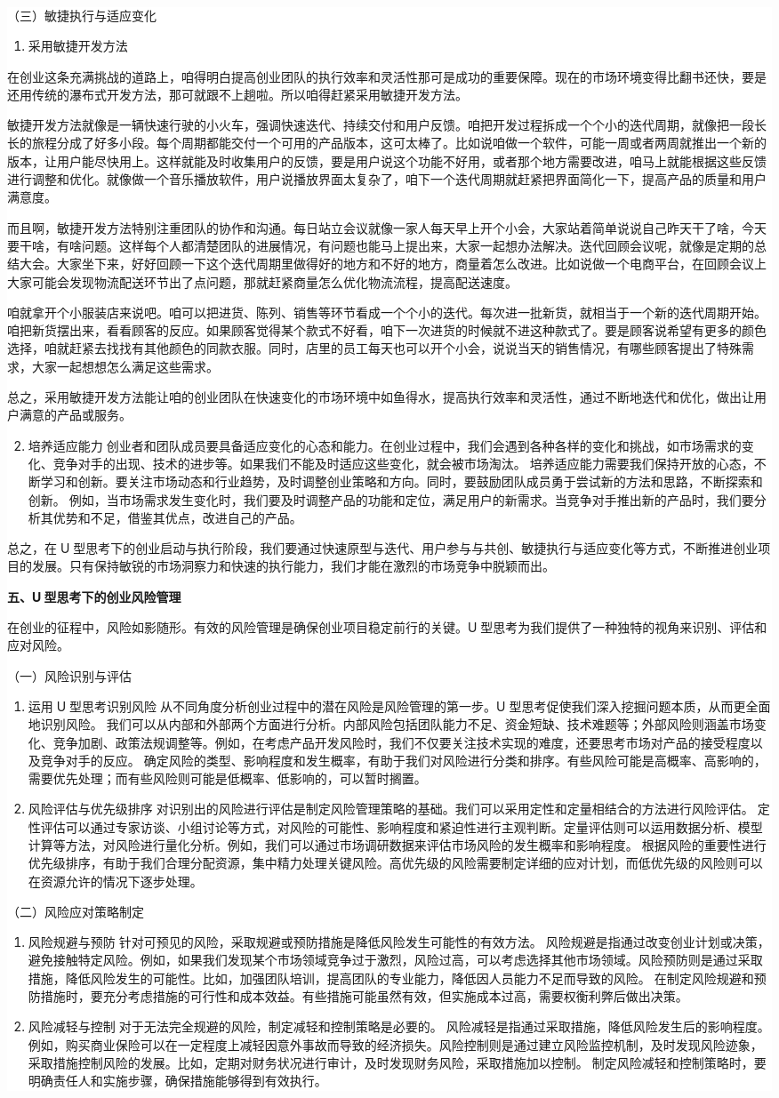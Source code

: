 （三）敏捷执行与适应变化

1. 采用敏捷开发方法

在创业这条充满挑战的道路上，咱得明白提高创业团队的执行效率和灵活性那可是成功的重要保障。现在的市场环境变得比翻书还快，要是还用传统的瀑布式开发方法，那可就跟不上趟啦。所以咱得赶紧采用敏捷开发方法。

敏捷开发方法就像是一辆快速行驶的小火车，强调快速迭代、持续交付和用户反馈。咱把开发过程拆成一个个小的迭代周期，就像把一段长长的旅程分成了好多小段。每个周期都能交付一个可用的产品版本，这可太棒了。比如说咱做一个软件，可能一周或者两周就推出一个新的版本，让用户能尽快用上。这样就能及时收集用户的反馈，要是用户说这个功能不好用，或者那个地方需要改进，咱马上就能根据这些反馈进行调整和优化。就像做一个音乐播放软件，用户说播放界面太复杂了，咱下一个迭代周期就赶紧把界面简化一下，提高产品的质量和用户满意度。

而且啊，敏捷开发方法特别注重团队的协作和沟通。每日站立会议就像一家人每天早上开个小会，大家站着简单说说自己昨天干了啥，今天要干啥，有啥问题。这样每个人都清楚团队的进展情况，有问题也能马上提出来，大家一起想办法解决。迭代回顾会议呢，就像是定期的总结大会。大家坐下来，好好回顾一下这个迭代周期里做得好的地方和不好的地方，商量着怎么改进。比如说做一个电商平台，在回顾会议上大家可能会发现物流配送环节出了点问题，那就赶紧商量怎么优化物流流程，提高配送速度。

咱就拿开个小服装店来说吧。咱可以把进货、陈列、销售等环节看成一个个小的迭代。每次进一批新货，就相当于一个新的迭代周期开始。咱把新货摆出来，看看顾客的反应。如果顾客觉得某个款式不好看，咱下一次进货的时候就不进这种款式了。要是顾客说希望有更多的颜色选择，咱就赶紧去找找有其他颜色的同款衣服。同时，店里的员工每天也可以开个小会，说说当天的销售情况，有哪些顾客提出了特殊需求，大家一起想想怎么满足这些需求。

总之，采用敏捷开发方法能让咱的创业团队在快速变化的市场环境中如鱼得水，提高执行效率和灵活性，通过不断地迭代和优化，做出让用户满意的产品或服务。

2. 培养适应能力
创业者和团队成员要具备适应变化的心态和能力。在创业过程中，我们会遇到各种各样的变化和挑战，如市场需求的变化、竞争对手的出现、技术的进步等。如果我们不能及时适应这些变化，就会被市场淘汰。
培养适应能力需要我们保持开放的心态，不断学习和创新。要关注市场动态和行业趋势，及时调整创业策略和方向。同时，要鼓励团队成员勇于尝试新的方法和思路，不断探索和创新。
例如，当市场需求发生变化时，我们要及时调整产品的功能和定位，满足用户的新需求。当竞争对手推出新的产品时，我们要分析其优势和不足，借鉴其优点，改进自己的产品。

总之，在 U 型思考下的创业启动与执行阶段，我们要通过快速原型与迭代、用户参与与共创、敏捷执行与适应变化等方式，不断推进创业项目的发展。只有保持敏锐的市场洞察力和快速的执行能力，我们才能在激烈的市场竞争中脱颖而出。

**五、U 型思考下的创业风险管理**

在创业的征程中，风险如影随形。有效的风险管理是确保创业项目稳定前行的关键。U 型思考为我们提供了一种独特的视角来识别、评估和应对风险。

（一）风险识别与评估

1. 运用 U 型思考识别风险
从不同角度分析创业过程中的潜在风险是风险管理的第一步。U 型思考促使我们深入挖掘问题本质，从而更全面地识别风险。
我们可以从内部和外部两个方面进行分析。内部风险包括团队能力不足、资金短缺、技术难题等；外部风险则涵盖市场变化、竞争加剧、政策法规调整等。例如，在考虑产品开发风险时，我们不仅要关注技术实现的难度，还要思考市场对产品的接受程度以及竞争对手的反应。
确定风险的类型、影响程度和发生概率，有助于我们对风险进行分类和排序。有些风险可能是高概率、高影响的，需要优先处理；而有些风险则可能是低概率、低影响的，可以暂时搁置。

2. 风险评估与优先级排序
对识别出的风险进行评估是制定风险管理策略的基础。我们可以采用定性和定量相结合的方法进行风险评估。
定性评估可以通过专家访谈、小组讨论等方式，对风险的可能性、影响程度和紧迫性进行主观判断。定量评估则可以运用数据分析、模型计算等方法，对风险进行量化分析。例如，我们可以通过市场调研数据来评估市场风险的发生概率和影响程度。
根据风险的重要性进行优先级排序，有助于我们合理分配资源，集中精力处理关键风险。高优先级的风险需要制定详细的应对计划，而低优先级的风险则可以在资源允许的情况下逐步处理。

（二）风险应对策略制定

1. 风险规避与预防
针对可预见的风险，采取规避或预防措施是降低风险发生可能性的有效方法。
风险规避是指通过改变创业计划或决策，避免接触特定风险。例如，如果我们发现某个市场领域竞争过于激烈，风险过高，可以考虑选择其他市场领域。风险预防则是通过采取措施，降低风险发生的可能性。比如，加强团队培训，提高团队的专业能力，降低因人员能力不足而导致的风险。
在制定风险规避和预防措施时，要充分考虑措施的可行性和成本效益。有些措施可能虽然有效，但实施成本过高，需要权衡利弊后做出决策。

2. 风险减轻与控制
对于无法完全规避的风险，制定减轻和控制策略是必要的。
风险减轻是指通过采取措施，降低风险发生后的影响程度。例如，购买商业保险可以在一定程度上减轻因意外事故而导致的经济损失。风险控制则是通过建立风险监控机制，及时发现风险迹象，采取措施控制风险的发展。比如，定期对财务状况进行审计，及时发现财务风险，采取措施加以控制。
制定风险减轻和控制策略时，要明确责任人和实施步骤，确保措施能够得到有效执行。

